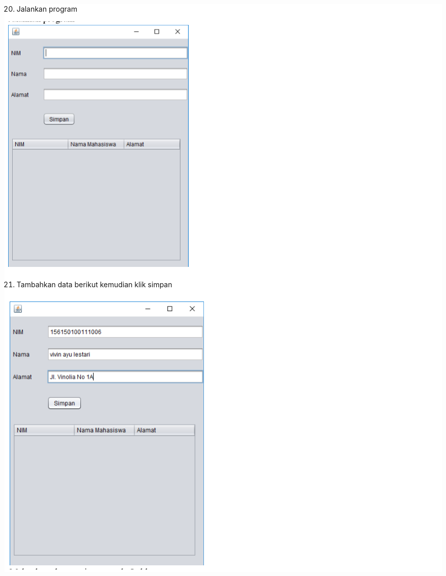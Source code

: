 20. Jalankan program 

![Gambar Materi](img/4.PNG)

21. Tambahkan data berikut kemudian klik simpan 

![Gambar Materi](img/5.PNG)
